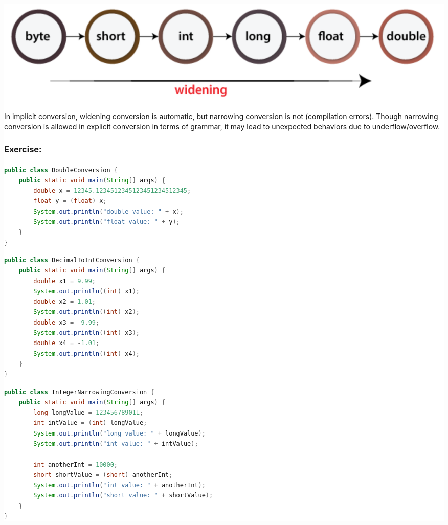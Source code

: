 ![conversion.png](./_resources/conversion.png)

In implicit conversion, widening conversion is automatic, but narrowing conversion is not (compilation errors). Though narrowing conversion is allowed in explicit conversion in terms of grammar, it may lead to unexpected behaviors due to underflow/overflow.

### Exercise:

``` Java
public class DoubleConversion {
    public static void main(String[] args) {
        double x = 12345.1234512345123451234512345;
        float y = (float) x;
        System.out.println("double value: " + x);
        System.out.println("float value: " + y);
    }
}
```

``` Java
public class DecimalToIntConversion {
    public static void main(String[] args) {
        double x1 = 9.99;
        System.out.println((int) x1);
        double x2 = 1.01;
        System.out.println((int) x2);
        double x3 = -9.99;
        System.out.println((int) x3);
        double x4 = -1.01;
        System.out.println((int) x4);
    }
}
```

``` Java
public class IntegerNarrowingConversion {
    public static void main(String[] args) {
        long longValue = 12345678901L;
        int intValue = (int) longValue;
        System.out.println("long value: " + longValue);
        System.out.println("int value: " + intValue);

        int anotherInt = 10000;
        short shortValue = (short) anotherInt;
        System.out.println("int value: " + anotherInt);
        System.out.println("short value: " + shortValue);
    }
}
```

